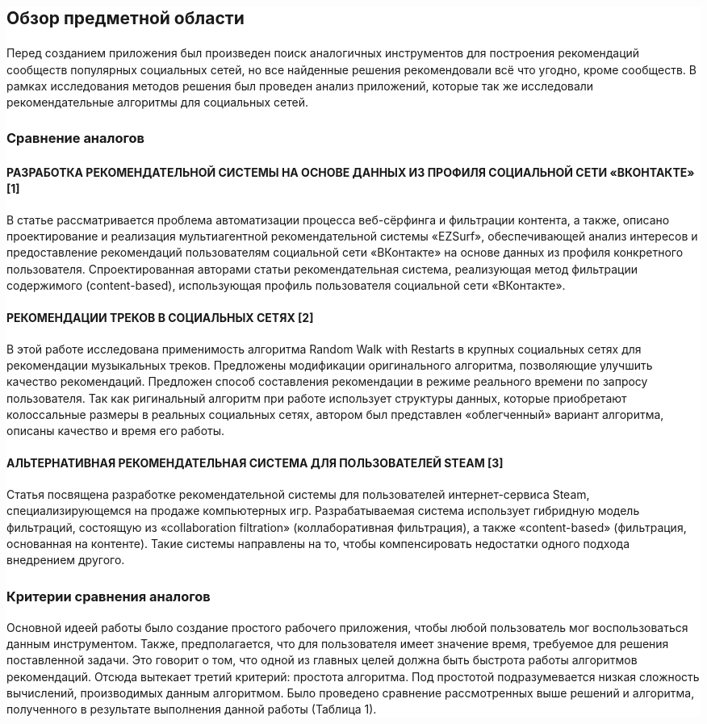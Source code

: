 
## Обзор предметной области

Перед созданием приложения был произведен поиск аналогичных инструментов для построения рекомендаций сообществ популярных социальных сетей, но все найденные решения рекомендовали всё что угодно, кроме сообществ. В рамках исследования методов решения был проведен анализ приложений, которые так же исследовали рекомендательные алгоритмы для социальных сетей.

### Сравнение аналогов
#### РАЗРАБОТКА РЕКОМЕНДАТЕЛЬНОЙ СИСТЕМЫ НА ОСНОВЕ ДАННЫХ ИЗ ПРОФИЛЯ СОЦИАЛЬНОЙ СЕТИ «ВКОНТАКТЕ» [1]

В статье рассматривается проблема автоматизации процесса веб-сёрфинга и фильтрации контента, а также,
описано проектирование и реализация мультиагентной рекомендательной системы «EZSurf»,
обеспечивающей анализ интересов и предоставление рекомендаций пользователям социальной сети «ВКонтакте»
на основе данных из профиля конкретного пользователя. Спроектированная авторами статьи рекомендательная система,
реализующая метод фильтрации содержимого (content-based), использующая профиль пользователя социальной сети «ВКонтакте». 

#### РЕКОМЕНДАЦИИ ТРЕКОВ В СОЦИАЛЬНЫХ СЕТЯХ [2]

В этой работе исследована применимость алгоритма Random Walk with Restarts в
крупных социальных сетях для рекомендации музыкальных треков.
Предложены модификации оригинального алгоритма, позволяющие
улучшить качество рекомендаций.
Предложен способ составления рекомендации в режиме реального времени по запросу пользователя.
Так как ригинальный алгоритм при работе использует структуры данных, которые приобретают колоссальные размеры в реальных социальных сетях, автором был представлен «облегченный» вариант алгоритма, описаны качество и время его работы.


#### АЛЬТЕРНАТИВНАЯ РЕКОМЕНДАТЕЛЬНАЯ СИСТЕМА ДЛЯ ПОЛЬЗОВАТЕЛЕЙ STEAM [3]
Статья посвящена разработке рекомендательной системы для пользователей интернет-сервиса
Steam, специализирующемся на продаже компьютерных игр.
Разрабатываемая система использует гибридную модель фильтраций,
состоящую из «collaboration filtration» (коллаборативная фильтрация),
а также «content-based» (фильтрация, основанная на контенте). Такие системы направлены на то, чтобы компенсировать недостатки одного подхода внедрением другого.

### Критерии сравнения аналогов

Основной идеей работы было создание простого рабочего приложения, чтобы любой пользователь мог воспользоваться данным инструментом. Также, предполагается, что для пользователя имеет значение время, требуемое для решения поставленной задачи. Это говорит о том, что одной из главных целей должна быть быстрота работы алгоритмов рекомендаций. Отсюда вытекает третий критерий: простота алгоритма. Под простотой подразумевается низкая сложность вычислений, производимых данным алгоритмом.
Было проведено сравнение рассмотренных выше решений и алгоритма, полученного в результате выполнения данной работы (Таблица 1).
